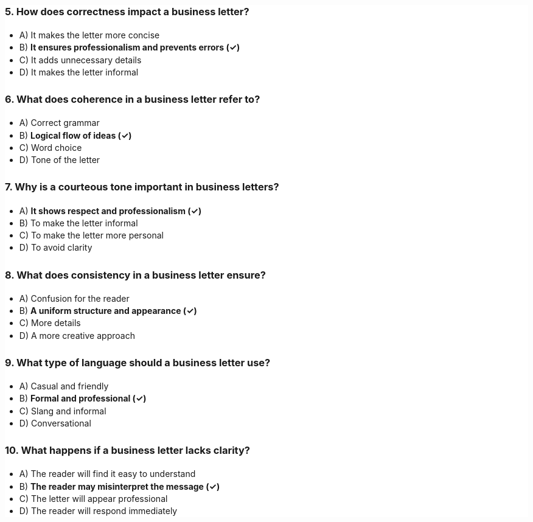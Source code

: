 ### 5. How does correctness impact a business letter?

- A) It makes the letter more concise
- B) **It ensures professionalism and prevents errors (✓)**
- C) It adds unnecessary details
- D) It makes the letter informal

### 6. What does coherence in a business letter refer to?

- A) Correct grammar
- B) **Logical flow of ideas (✓)**
- C) Word choice
- D) Tone of the letter

### 7. Why is a courteous tone important in business letters?

- A) **It shows respect and professionalism (✓)**
- B) To make the letter informal
- C) To make the letter more personal
- D) To avoid clarity

### 8. What does consistency in a business letter ensure?

- A) Confusion for the reader
- B) **A uniform structure and appearance (✓)**
- C) More details
- D) A more creative approach

### 9. What type of language should a business letter use?

- A) Casual and friendly
- B) **Formal and professional (✓)**
- C) Slang and informal
- D) Conversational

### 10. What happens if a business letter lacks clarity?

- A) The reader will find it easy to understand
- B) **The reader may misinterpret the message (✓)**
- C) The letter will appear professional
- D) The reader will respond immediately
